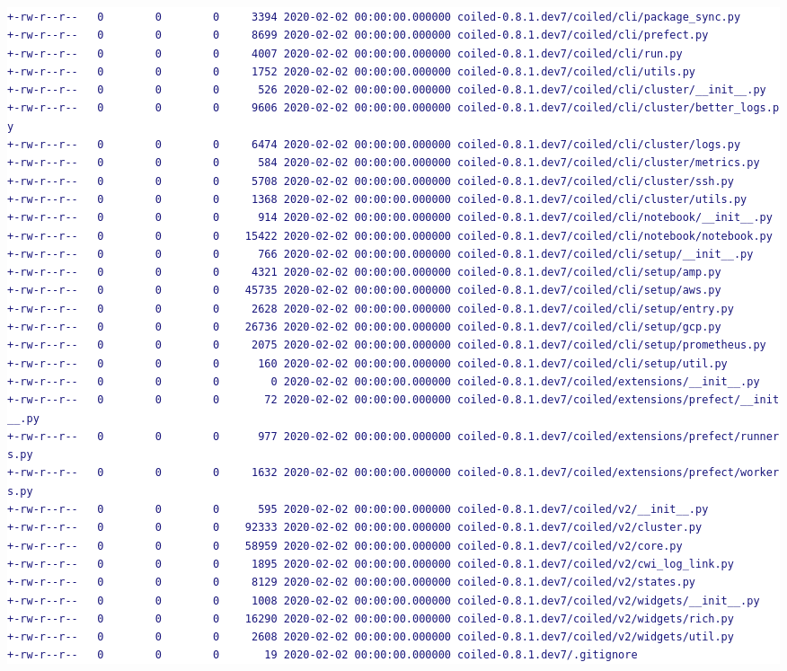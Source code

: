 ```diff
+-rw-r--r--   0        0        0     3394 2020-02-02 00:00:00.000000 coiled-0.8.1.dev7/coiled/cli/package_sync.py
+-rw-r--r--   0        0        0     8699 2020-02-02 00:00:00.000000 coiled-0.8.1.dev7/coiled/cli/prefect.py
+-rw-r--r--   0        0        0     4007 2020-02-02 00:00:00.000000 coiled-0.8.1.dev7/coiled/cli/run.py
+-rw-r--r--   0        0        0     1752 2020-02-02 00:00:00.000000 coiled-0.8.1.dev7/coiled/cli/utils.py
+-rw-r--r--   0        0        0      526 2020-02-02 00:00:00.000000 coiled-0.8.1.dev7/coiled/cli/cluster/__init__.py
+-rw-r--r--   0        0        0     9606 2020-02-02 00:00:00.000000 coiled-0.8.1.dev7/coiled/cli/cluster/better_logs.py
+-rw-r--r--   0        0        0     6474 2020-02-02 00:00:00.000000 coiled-0.8.1.dev7/coiled/cli/cluster/logs.py
+-rw-r--r--   0        0        0      584 2020-02-02 00:00:00.000000 coiled-0.8.1.dev7/coiled/cli/cluster/metrics.py
+-rw-r--r--   0        0        0     5708 2020-02-02 00:00:00.000000 coiled-0.8.1.dev7/coiled/cli/cluster/ssh.py
+-rw-r--r--   0        0        0     1368 2020-02-02 00:00:00.000000 coiled-0.8.1.dev7/coiled/cli/cluster/utils.py
+-rw-r--r--   0        0        0      914 2020-02-02 00:00:00.000000 coiled-0.8.1.dev7/coiled/cli/notebook/__init__.py
+-rw-r--r--   0        0        0    15422 2020-02-02 00:00:00.000000 coiled-0.8.1.dev7/coiled/cli/notebook/notebook.py
+-rw-r--r--   0        0        0      766 2020-02-02 00:00:00.000000 coiled-0.8.1.dev7/coiled/cli/setup/__init__.py
+-rw-r--r--   0        0        0     4321 2020-02-02 00:00:00.000000 coiled-0.8.1.dev7/coiled/cli/setup/amp.py
+-rw-r--r--   0        0        0    45735 2020-02-02 00:00:00.000000 coiled-0.8.1.dev7/coiled/cli/setup/aws.py
+-rw-r--r--   0        0        0     2628 2020-02-02 00:00:00.000000 coiled-0.8.1.dev7/coiled/cli/setup/entry.py
+-rw-r--r--   0        0        0    26736 2020-02-02 00:00:00.000000 coiled-0.8.1.dev7/coiled/cli/setup/gcp.py
+-rw-r--r--   0        0        0     2075 2020-02-02 00:00:00.000000 coiled-0.8.1.dev7/coiled/cli/setup/prometheus.py
+-rw-r--r--   0        0        0      160 2020-02-02 00:00:00.000000 coiled-0.8.1.dev7/coiled/cli/setup/util.py
+-rw-r--r--   0        0        0        0 2020-02-02 00:00:00.000000 coiled-0.8.1.dev7/coiled/extensions/__init__.py
+-rw-r--r--   0        0        0       72 2020-02-02 00:00:00.000000 coiled-0.8.1.dev7/coiled/extensions/prefect/__init__.py
+-rw-r--r--   0        0        0      977 2020-02-02 00:00:00.000000 coiled-0.8.1.dev7/coiled/extensions/prefect/runners.py
+-rw-r--r--   0        0        0     1632 2020-02-02 00:00:00.000000 coiled-0.8.1.dev7/coiled/extensions/prefect/workers.py
+-rw-r--r--   0        0        0      595 2020-02-02 00:00:00.000000 coiled-0.8.1.dev7/coiled/v2/__init__.py
+-rw-r--r--   0        0        0    92333 2020-02-02 00:00:00.000000 coiled-0.8.1.dev7/coiled/v2/cluster.py
+-rw-r--r--   0        0        0    58959 2020-02-02 00:00:00.000000 coiled-0.8.1.dev7/coiled/v2/core.py
+-rw-r--r--   0        0        0     1895 2020-02-02 00:00:00.000000 coiled-0.8.1.dev7/coiled/v2/cwi_log_link.py
+-rw-r--r--   0        0        0     8129 2020-02-02 00:00:00.000000 coiled-0.8.1.dev7/coiled/v2/states.py
+-rw-r--r--   0        0        0     1008 2020-02-02 00:00:00.000000 coiled-0.8.1.dev7/coiled/v2/widgets/__init__.py
+-rw-r--r--   0        0        0    16290 2020-02-02 00:00:00.000000 coiled-0.8.1.dev7/coiled/v2/widgets/rich.py
+-rw-r--r--   0        0        0     2608 2020-02-02 00:00:00.000000 coiled-0.8.1.dev7/coiled/v2/widgets/util.py
+-rw-r--r--   0        0        0       19 2020-02-02 00:00:00.000000 coiled-0.8.1.dev7/.gitignore
```